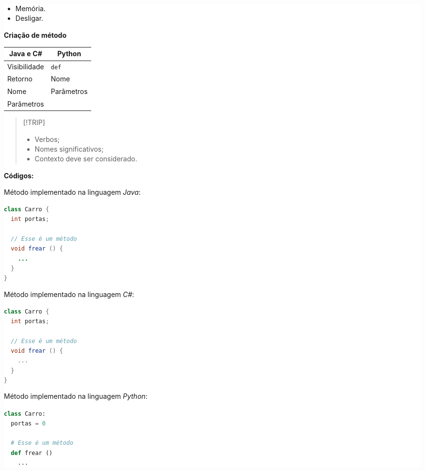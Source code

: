   - Memória.
  - Desligar.

  **Criação de método**

  | Java e C#    | Python     |
  | ------------ | ---------- |
  | Visibilidade | `def`      |
  | Retorno      | Nome       |
  | Nome         | Parâmetros |
  | Parâmetros   |            |

> [!TRIP]
>
> - Verbos;
> - Nomes significativos;
> - Contexto deve ser considerado.

**Códigos:**

Método implementado na linguagem _Java_:

```java
class Carro {
  int portas;

  // Esse é um método
  void frear () {
    ...
  }
}
```

Método implementado na linguagem _C#_:

```c#
class Carro {
  int portas;

  // Esse é um método
  void frear () {
    ...
  }
}
```

Método implementado na linguagem _Python_:

```py
class Carro:
  portas = 0

  # Esse é um método
  def frear ()
    ...
```
